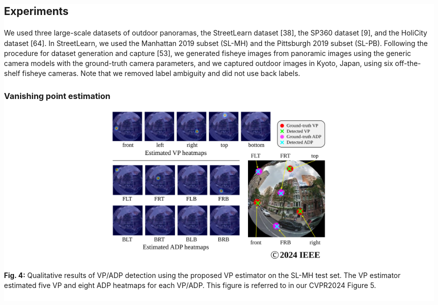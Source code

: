 ## Experiments
We used three large-scale datasets of outdoor panoramas, the StreetLearn dataset [38], the SP360 dataset [9], and the HoliCity dataset [64]. In StreetLearn, we used the Manhattan 2019 subset (SL-MH) and the Pittsburgh 2019 subset (SL-PB). Following the procedure for dataset generation and capture [53], we generated fisheye images from panoramic images using the generic camera models with the ground-truth camera parameters, and we captured outdoor images in Kyoto, Japan, using six off-the-shelf fisheye cameras. Note that we removed label ambiguity and did not use back labels.
<br>

### Vanishing point estimation
<p align="center">
  <img src="./figure/CVPR2024_Fig4.svg" width="50%"  alt="Qualitative results of VP/ADP detection"/>
</p>

**Fig. 4:** Qualitative results of VP/ADP detection using the proposed VP estimator on the SL-MH test set. The VP estimator estimated five VP and eight ADP heatmaps for each VP/ADP. This figure is referred to in our CVPR2024 Figure 5.
<br>
<br>
